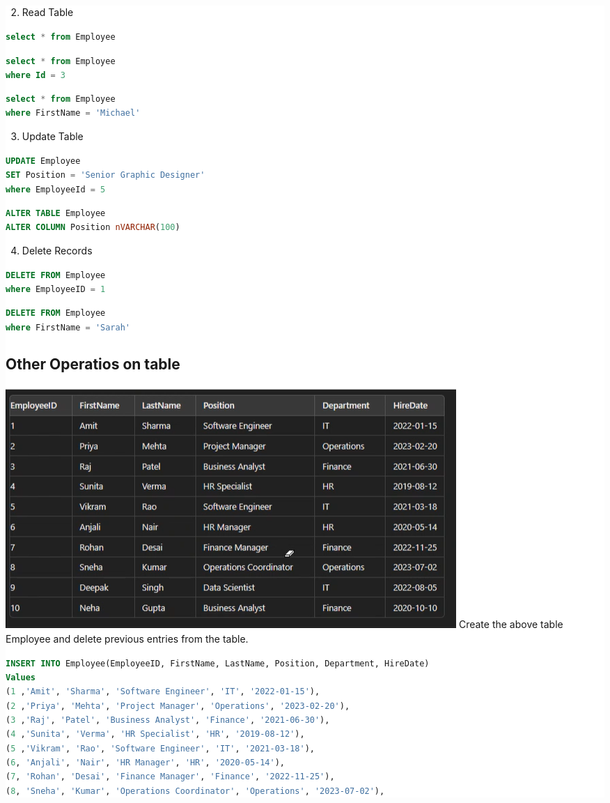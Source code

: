 
2. Read Table
~~~sql
select * from Employee
~~~
~~~sql
select * from Employee
where Id = 3
~~~
~~~sql
select * from Employee 
where FirstName = 'Michael'
~~~
3. Update Table
~~~sql
UPDATE Employee
SET Position = 'Senior Graphic Designer'
where EmployeeId = 5
~~~
~~~sql
ALTER TABLE Employee
ALTER COLUMN Position nVARCHAR(100)
~~~

4. Delete Records
~~~sql
DELETE FROM Employee
where EmployeeID = 1
~~~

~~~sql
DELETE FROM Employee 
where FirstName = 'Sarah'
~~~

## Other Operatios on table
![alt text](../Images/MSSQL/1_2.png)
Create the above table Employee and delete previous entries from the table.
~~~sql
INSERT INTO Employee(EmployeeID, FirstName, LastName, Position, Department, HireDate)
Values
(1 ,'Amit', 'Sharma', 'Software Engineer', 'IT', '2022-01-15'),
(2 ,'Priya', 'Mehta', 'Project Manager', 'Operations', '2023-02-20'),
(3 ,'Raj', 'Patel', 'Business Analyst', 'Finance', '2021-06-30'),
(4 ,'Sunita', 'Verma', 'HR Specialist', 'HR', '2019-08-12'),
(5 ,'Vikram', 'Rao', 'Software Engineer', 'IT', '2021-03-18'),
(6, 'Anjali', 'Nair', 'HR Manager', 'HR', '2020-05-14'),
(7, 'Rohan', 'Desai', 'Finance Manager', 'Finance', '2022-11-25'),
(8, 'Sneha', 'Kumar', 'Operations Coordinator', 'Operations', '2023-07-02'),
~~~
